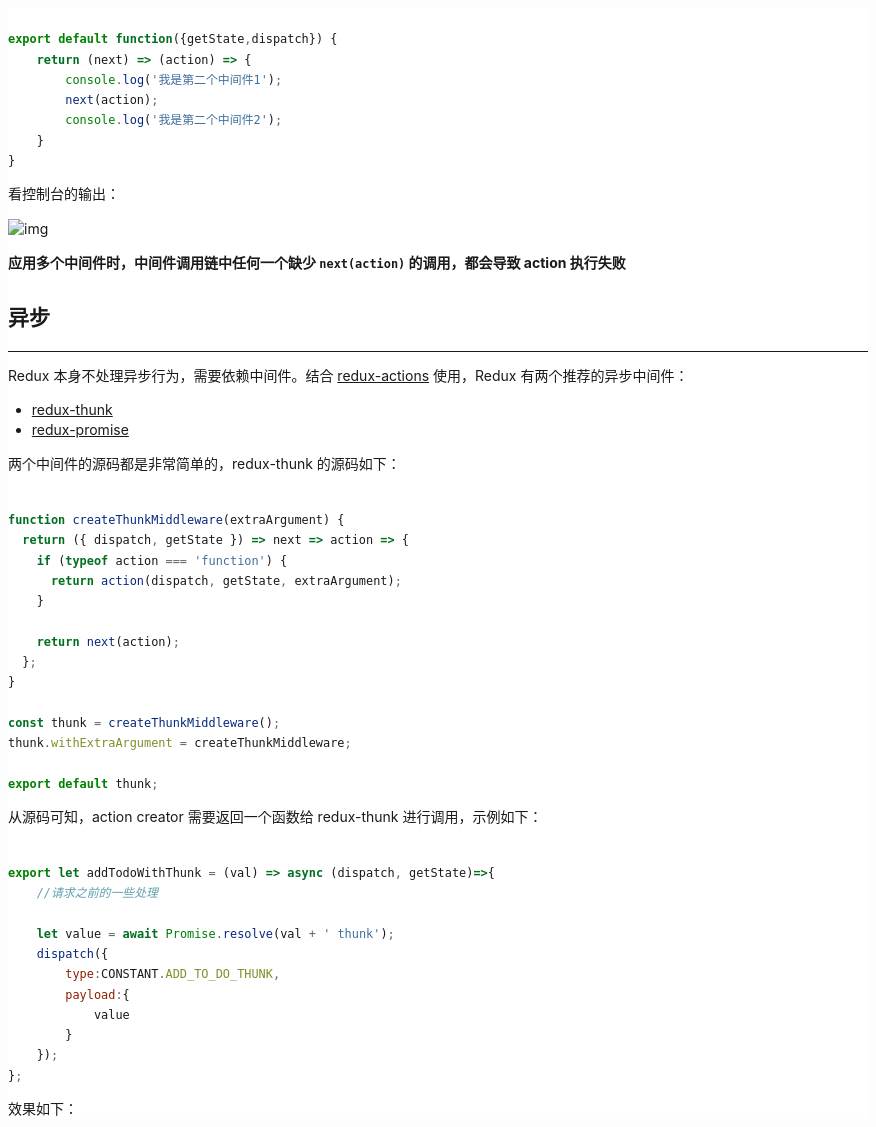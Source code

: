 ```javascript

export default function({getState,dispatch}) {
    return (next) => (action) => {
        console.log('我是第二个中间件1');
        next(action);
        console.log('我是第二个中间件2');
    }
}

```
看控制台的输出：

![img](https://camo.githubusercontent.com/8b5c4fafb7c892c8cecac1bfbb4887822a5e8b59/68747470733a2f2f736661756c742d696d6167652e62302e7570616979756e2e636f6d2f3535302f3039372f3535303039373137382d353762633933646562336439635f61727469636c6578)


**应用多个中间件时，中间件调用链中任何一个缺少 `next(action)` 的调用，都会导致 action 执行失败**

## 异步
-------------------

Redux 本身不处理异步行为，需要依赖中间件。结合 [redux-actions](https://github.com/acdlite/redux-actions) 使用，Redux 有两个推荐的异步中间件：

* [redux-thunk](https://github.com/gaearon/redux-thunk)
* [redux-promise](https://github.com/acdlite/redux-promise)

两个中间件的源码都是非常简单的，redux-thunk 的源码如下：

```javascript

function createThunkMiddleware(extraArgument) {
  return ({ dispatch, getState }) => next => action => {
    if (typeof action === 'function') {
      return action(dispatch, getState, extraArgument);
    }

    return next(action);
  };
}

const thunk = createThunkMiddleware();
thunk.withExtraArgument = createThunkMiddleware;

export default thunk;

```

从源码可知，action creator 需要返回一个函数给 redux-thunk 进行调用，示例如下：

```javascript

export let addTodoWithThunk = (val) => async (dispatch, getState)=>{
    //请求之前的一些处理

    let value = await Promise.resolve(val + ' thunk');
    dispatch({
        type:CONSTANT.ADD_TO_DO_THUNK,
        payload:{
            value
        }
    });
};

```
效果如下：

